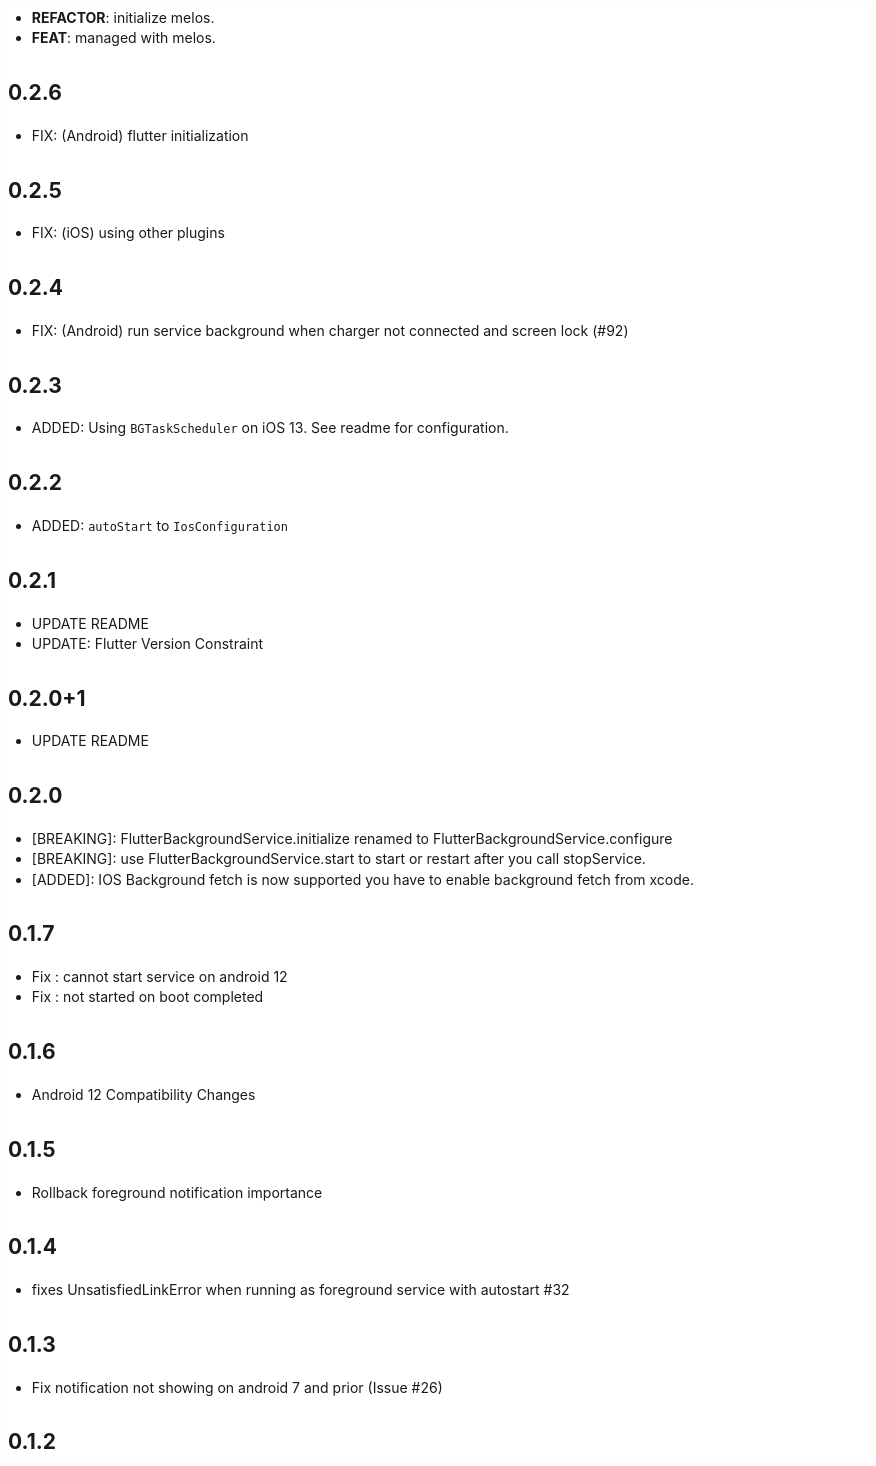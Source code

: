  - **REFACTOR**: initialize melos.
 - **FEAT**: managed with melos.

## 0.2.6
* FIX: (Android) flutter initialization
## 0.2.5
* FIX: (iOS) using other plugins
## 0.2.4
* FIX: (Android) run service background when charger not connected and screen lock (#92)
## 0.2.3
* ADDED: Using `BGTaskScheduler` on iOS 13. See readme for configuration.
## 0.2.2
* ADDED: `autoStart` to `IosConfiguration` 
## 0.2.1
* UPDATE README
* UPDATE: Flutter Version Constraint
## 0.2.0+1
* UPDATE README

## 0.2.0
* [BREAKING]: FlutterBackgroundService.initialize renamed to FlutterBackgroundService.configure
* [BREAKING]: use FlutterBackgroundService.start to start or restart after you call stopService.
* [ADDED]: IOS Background fetch is now supported you have to enable background fetch from xcode.
## 0.1.7

* Fix : cannot start service on android 12
* Fix : not started on boot completed
## 0.1.6

* Android 12 Compatibility Changes 
## 0.1.5

* Rollback foreground notification importance
## 0.1.4

* fixes UnsatisfiedLinkError when running as foreground service with autostart #32
## 0.1.3

* Fix notification not showing on android 7 and prior (Issue #26)
## 0.1.2
